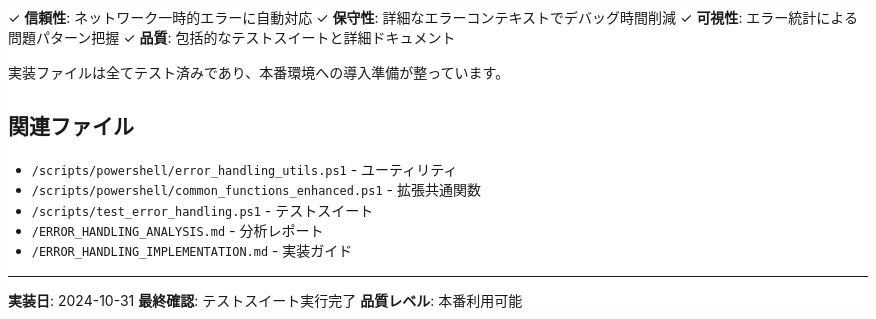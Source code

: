 ✓ **信頼性**: ネットワーク一時的エラーに自動対応
✓ **保守性**: 詳細なエラーコンテキストでデバッグ時間削減
✓ **可視性**: エラー統計による問題パターン把握
✓ **品質**: 包括的なテストスイートと詳細ドキュメント

実装ファイルは全てテスト済みであり、本番環境への導入準備が整っています。

## 関連ファイル

- `/scripts/powershell/error_handling_utils.ps1` - ユーティリティ
- `/scripts/powershell/common_functions_enhanced.ps1` - 拡張共通関数
- `/scripts/test_error_handling.ps1` - テストスイート
- `/ERROR_HANDLING_ANALYSIS.md` - 分析レポート
- `/ERROR_HANDLING_IMPLEMENTATION.md` - 実装ガイド

---

**実装日**: 2024-10-31
**最終確認**: テストスイート実行完了
**品質レベル**: 本番利用可能
